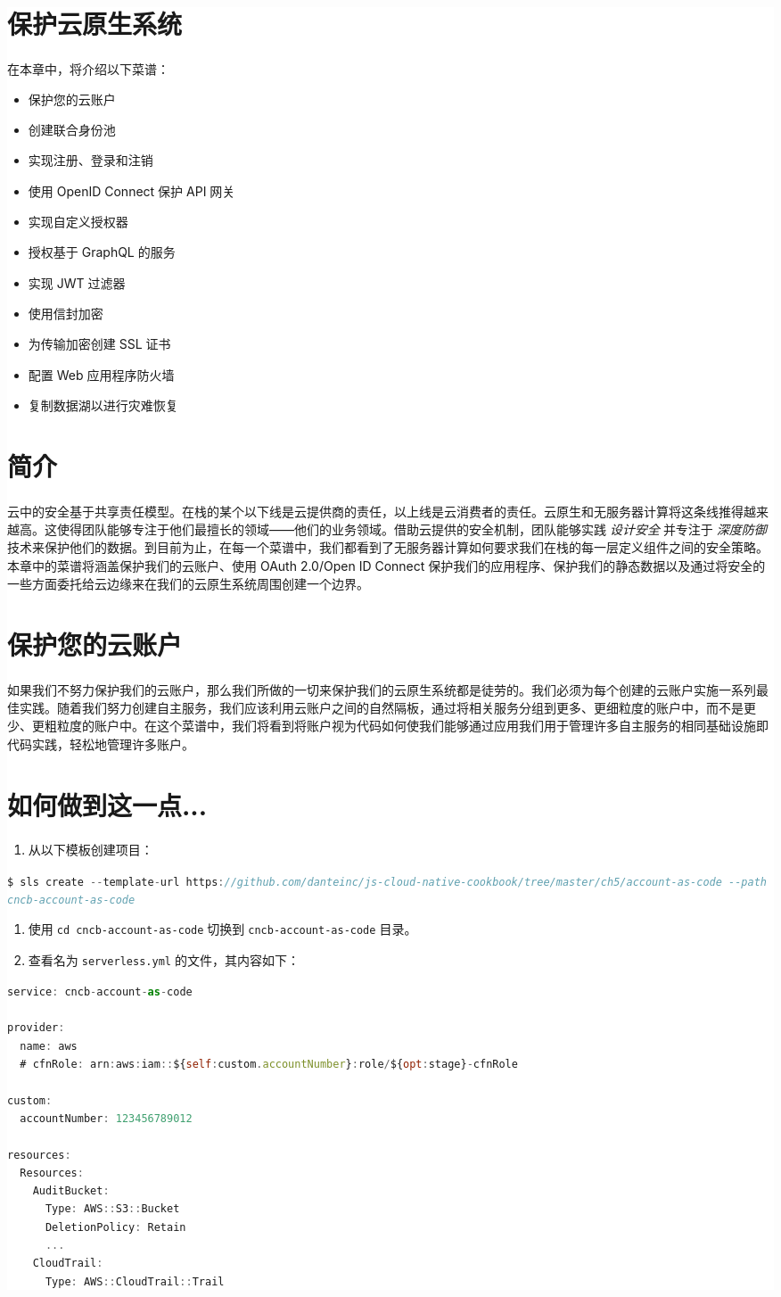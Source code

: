 # 保护云原生系统

在本章中，将介绍以下菜谱：

+   保护您的云账户

+   创建联合身份池

+   实现注册、登录和注销

+   使用 OpenID Connect 保护 API 网关

+   实现自定义授权器

+   授权基于 GraphQL 的服务

+   实现 JWT 过滤器

+   使用信封加密

+   为传输加密创建 SSL 证书

+   配置 Web 应用程序防火墙

+   复制数据湖以进行灾难恢复

# 简介

云中的安全基于共享责任模型。在栈的某个以下线是云提供商的责任，以上线是云消费者的责任。云原生和无服务器计算将这条线推得越来越高。这使得团队能够专注于他们最擅长的领域——他们的业务领域。借助云提供的安全机制，团队能够实践 *设计安全* 并专注于 *深度防御* 技术来保护他们的数据。到目前为止，在每一个菜谱中，我们都看到了无服务器计算如何要求我们在栈的每一层定义组件之间的安全策略。本章中的菜谱将涵盖保护我们的云账户、使用 OAuth 2.0/Open ID Connect 保护我们的应用程序、保护我们的静态数据以及通过将安全的一些方面委托给云边缘来在我们的云原生系统周围创建一个边界。

# 保护您的云账户

如果我们不努力保护我们的云账户，那么我们所做的一切来保护我们的云原生系统都是徒劳的。我们必须为每个创建的云账户实施一系列最佳实践。随着我们努力创建自主服务，我们应该利用云账户之间的自然隔板，通过将相关服务分组到更多、更细粒度的账户中，而不是更少、更粗粒度的账户中。在这个菜谱中，我们将看到将账户视为代码如何使我们能够通过应用我们用于管理许多自主服务的相同基础设施即代码实践，轻松地管理许多账户。

# 如何做到这一点...

1.  从以下模板创建项目：

```js
$ sls create --template-url https://github.com/danteinc/js-cloud-native-cookbook/tree/master/ch5/account-as-code --path cncb-account-as-code
```

1.  使用 `cd cncb-account-as-code` 切换到 `cncb-account-as-code` 目录。

1.  查看名为 `serverless.yml` 的文件，其内容如下：

```js
service: cncb-account-as-code

provider:
  name: aws
  # cfnRole: arn:aws:iam::${self:custom.accountNumber}:role/${opt:stage}-cfnRole

custom:
  accountNumber: 123456789012

resources:
  Resources:
    AuditBucket:
      Type: AWS::S3::Bucket
      DeletionPolicy: Retain
      ...
    CloudTrail: 
      Type: AWS::CloudTrail::Trail
```